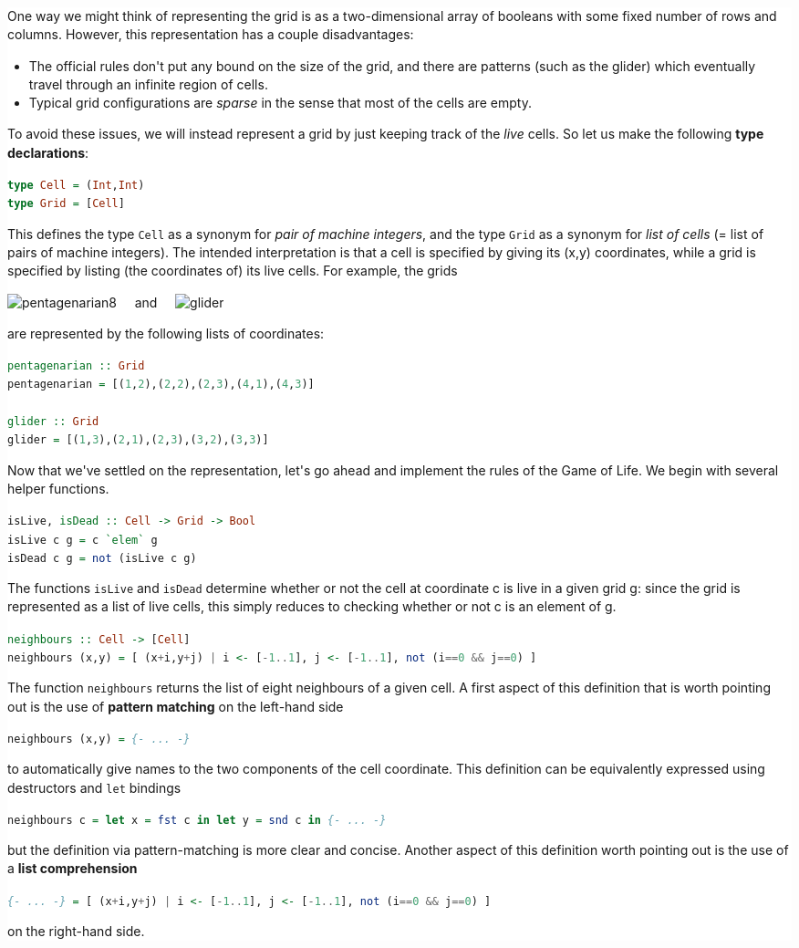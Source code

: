One way we might think of representing the grid is as a two-dimensional array of booleans with some fixed number of rows and columns.
However, this representation has a couple disadvantages:

* The official rules don't put any bound on the size of the grid, and there are patterns (such as the glider) which eventually travel through an infinite region of cells.
* Typical grid configurations are *sparse* in the sense that most of the cells are empty.

To avoid these issues, we will instead represent a grid by just keeping track of the *live* cells.
So let us make the following **type declarations**:

```haskell
type Cell = (Int,Int)
type Grid = [Cell]
```

This defines the type `Cell` as a synonym for *pair of machine integers*, and the type `Grid` as a synonym for *list of cells* (= list of pairs of machine integers).
The intended interpretation is that a cell is specified by giving its (x,y) coordinates, while a grid is specified by listing (the coordinates of) its live cells.
For example, the grids

![pentagenarian8](pentagenarian0.svg)
&nbsp;&nbsp;&nbsp; and &nbsp;&nbsp;&nbsp;
![glider](glider0.svg)

are represented by the following lists of coordinates:

```haskell
pentagenarian :: Grid
pentagenarian = [(1,2),(2,2),(2,3),(4,1),(4,3)]

glider :: Grid
glider = [(1,3),(2,1),(2,3),(3,2),(3,3)]
```

Now that we've settled on the representation, let's go ahead and implement the rules of the Game of Life.
We begin with several helper functions.
```haskell
isLive, isDead :: Cell -> Grid -> Bool
isLive c g = c `elem` g
isDead c g = not (isLive c g)
```
The functions `isLive` and `isDead` determine whether or not the cell at coordinate c is live in a given grid g: since the grid is represented as a list of live cells, this simply reduces to checking whether or not c is an element of g.

```haskell
neighbours :: Cell -> [Cell]
neighbours (x,y) = [ (x+i,y+j) | i <- [-1..1], j <- [-1..1], not (i==0 && j==0) ]
```

The function `neighbours` returns the list of eight neighbours of a given cell.
A first aspect of this definition that is worth pointing out is the use of **pattern matching** on the left-hand side
```hs
neighbours (x,y) = {- ... -}
```
to automatically give names to the two components of the cell coordinate.
This definition can be equivalently expressed using destructors and `let` bindings
```hs
neighbours c = let x = fst c in let y = snd c in {- ... -}
```
but the definition via pattern-matching is more clear and concise.
Another aspect of this definition worth pointing out is the use of a **list comprehension**
```hs
{- ... -} = [ (x+i,y+j) | i <- [-1..1], j <- [-1..1], not (i==0 && j==0) ]
```
on the right-hand side.